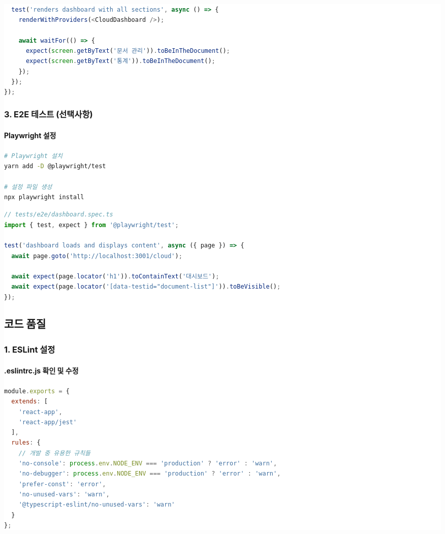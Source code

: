 ```typescript
  test('renders dashboard with all sections', async () => {
    renderWithProviders(<CloudDashboard />);
    
    await waitFor(() => {
      expect(screen.getByText('문서 관리')).toBeInTheDocument();
      expect(screen.getByText('통계')).toBeInTheDocument();
    });
  });
});
```

### 3. E2E 테스트 (선택사항)

#### Playwright 설정
```bash
# Playwright 설치
yarn add -D @playwright/test

# 설정 파일 생성
npx playwright install
```

```typescript
// tests/e2e/dashboard.spec.ts
import { test, expect } from '@playwright/test';

test('dashboard loads and displays content', async ({ page }) => {
  await page.goto('http://localhost:3001/cloud');
  
  await expect(page.locator('h1')).toContainText('대시보드');
  await expect(page.locator('[data-testid="document-list"]')).toBeVisible();
});
```

## 코드 품질

### 1. ESLint 설정

#### .eslintrc.js 확인 및 수정
```javascript
module.exports = {
  extends: [
    'react-app',
    'react-app/jest'
  ],
  rules: {
    // 개발 중 유용한 규칙들
    'no-console': process.env.NODE_ENV === 'production' ? 'error' : 'warn',
    'no-debugger': process.env.NODE_ENV === 'production' ? 'error' : 'warn',
    'prefer-const': 'error',
    'no-unused-vars': 'warn',
    '@typescript-eslint/no-unused-vars': 'warn'
  }
};
```
